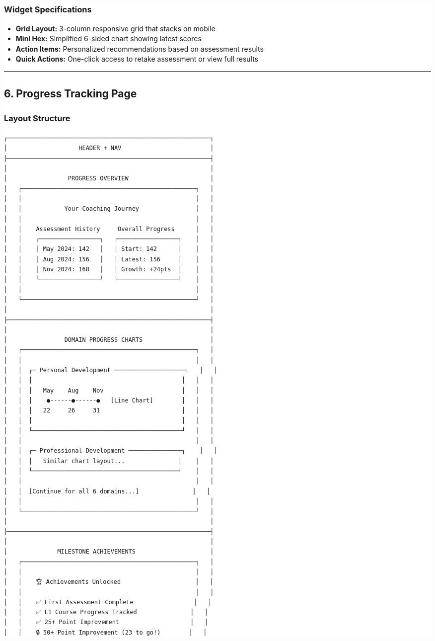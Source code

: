 ### Widget Specifications
- **Grid Layout:** 3-column responsive grid that stacks on mobile
- **Mini Hex:** Simplified 6-sided chart showing latest scores
- **Action Items:** Personalized recommendations based on assessment results
- **Quick Actions:** One-click access to retake assessment or view full results

---

## 6. Progress Tracking Page

### Layout Structure
```
┌─────────────────────────────────────────────────────────┐
│                    HEADER + NAV                         │
├─────────────────────────────────────────────────────────┤
│                                                         │
│                 PROGRESS OVERVIEW                       │
│   ┌─────────────────────────────────────────────────┐   │
│   │                                                 │   │
│   │            Your Coaching Journey                │   │
│   │                                                 │   │
│   │    Assessment History     Overall Progress      │   │
│   │    ┌─────────────────┐   ┌─────────────────┐    │   │
│   │    │ May 2024: 142   │   │ Start: 142      │    │   │
│   │    │ Aug 2024: 156   │   │ Latest: 156     │    │   │
│   │    │ Nov 2024: 168   │   │ Growth: +24pts  │    │   │
│   │    └─────────────────┘   └─────────────────┘    │   │
│   │                                                 │   │
│   └─────────────────────────────────────────────────┘   │
│                                                         │
├─────────────────────────────────────────────────────────┤
│                                                         │
│                DOMAIN PROGRESS CHARTS                   │
│   ┌─────────────────────────────────────────────────┐   │
│   │                                                 │   │
│   │  ┌─ Personal Development ────────────────────┐   │   │
│   │  │                                          │   │   │
│   │  │   May    Aug    Nov                      │   │   │
│   │  │    ●------●------●   [Line Chart]        │   │   │
│   │  │   22     26     31                       │   │   │
│   │  │                                          │   │   │
│   │  └──────────────────────────────────────────┘   │   │
│   │                                                 │   │
│   │  ┌─ Professional Development ───────────────┐    │   │
│   │  │   Similar chart layout...               │    │   │
│   │  └─────────────────────────────────────────┘    │   │
│   │                                                 │   │
│   │  [Continue for all 6 domains...]               │   │
│   │                                                 │   │
│   └─────────────────────────────────────────────────┘   │
│                                                         │
├─────────────────────────────────────────────────────────┤
│                                                         │
│              MILESTONE ACHIEVEMENTS                     │
│   ┌─────────────────────────────────────────────────┐   │
│   │                                                 │   │
│   │    🏆 Achievements Unlocked                     │   │
│   │                                                 │   │
│   │    ✅ First Assessment Complete                 │   │
│   │    ✅ L1 Course Progress Tracked               │   │
│   │    ✅ 25+ Point Improvement                    │   │
│   │    🔒 50+ Point Improvement (23 to go!)        │   │
```